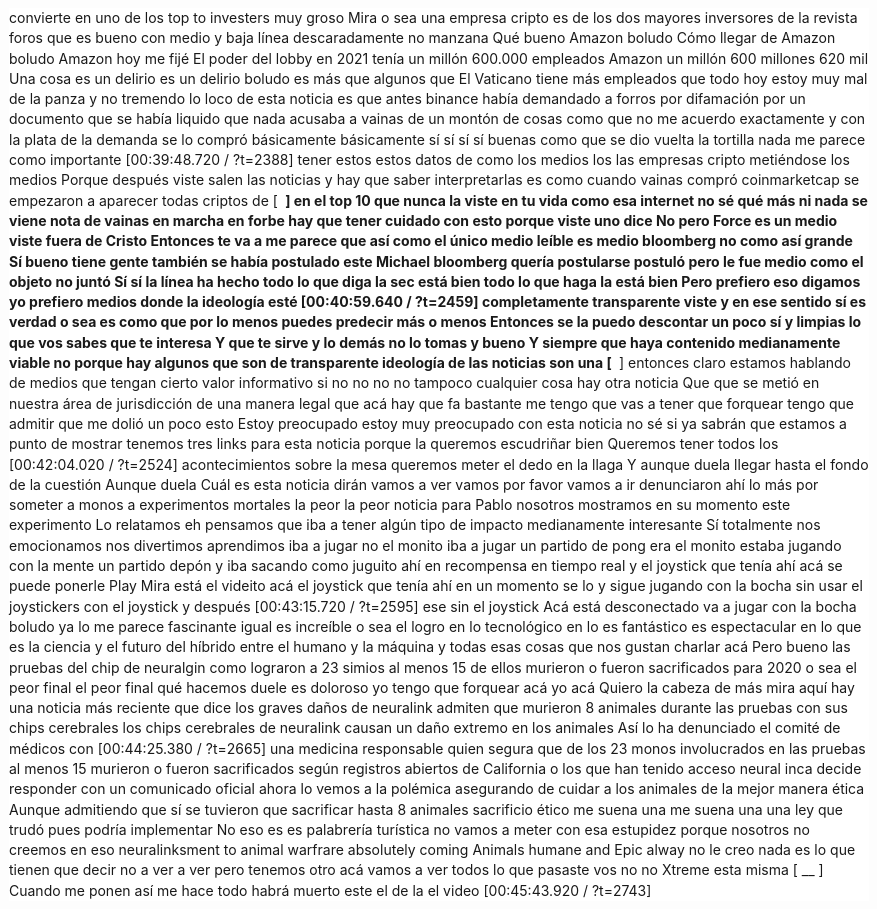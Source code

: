 convierte en uno de los top to investers muy groso Mira o sea una empresa cripto es de los dos mayores inversores de la revista foros que es bueno con medio y baja línea descaradamente no manzana Qué bueno Amazon boludo Cómo llegar de Amazon boludo Amazon hoy me fijé El poder del lobby en 2021 tenía un millón 600.000 empleados Amazon un millón 600 millones 620 mil Una cosa es un delirio es un delirio boludo es más que algunos que El Vaticano tiene más empleados que todo hoy estoy muy mal de la panza y no tremendo lo loco de esta noticia es que antes binance había demandado a forros por difamación por un documento que se había liquido que nada acusaba a vainas de un montón de cosas como que no me acuerdo exactamente y con la plata de la demanda se lo compró básicamente básicamente sí sí sí sí buenas como que se dio vuelta la tortilla nada me parece como importante 
[00:39:48.720 / ?t=2388]
tener estos estos datos de como los medios los las empresas cripto metiéndose los medios Porque después viste salen las noticias y hay que saber interpretarlas es como cuando vainas compró coinmarketcap se empezaron a aparecer todas criptos de [&nbsp;__&nbsp;] en el top 10 que nunca la viste en tu vida como esa internet no sé qué más ni nada se viene nota de vainas en marcha en forbe hay que tener cuidado con esto porque viste uno dice No pero Force es un medio viste fuera de Cristo Entonces te va a me parece que así como el único medio leíble es medio bloomberg no como así grande Sí bueno tiene gente también se había postulado este Michael bloomberg quería postularse postuló pero le fue medio como el objeto no juntó Sí sí la línea ha hecho todo lo que diga la sec está bien todo lo que haga la está bien Pero prefiero eso digamos yo prefiero medios donde la ideología esté 
[00:40:59.640 / ?t=2459]
completamente transparente viste y en ese sentido sí es verdad o sea es como que por lo menos puedes predecir más o menos Entonces se la puedo descontar un poco sí y limpias lo que vos sabes que te interesa Y que te sirve y lo demás no lo tomas y bueno Y siempre que haya contenido medianamente viable no porque hay algunos que son de transparente ideología de las noticias son una [&nbsp;__&nbsp;] entonces claro estamos hablando de medios que tengan cierto valor informativo si no no no no tampoco cualquier cosa hay otra noticia Que que se metió en nuestra área de jurisdicción de una manera legal que acá hay que fa bastante me tengo que vas a tener que forquear tengo que admitir que me dolió un poco esto Estoy preocupado estoy muy preocupado con esta noticia no sé si ya sabrán que estamos a punto de mostrar tenemos tres links para esta noticia porque la queremos escudriñar bien Queremos tener todos los 
[00:42:04.020 / ?t=2524]
acontecimientos sobre la mesa queremos meter el dedo en la llaga Y aunque duela llegar hasta el fondo de la cuestión Aunque duela Cuál es esta noticia dirán vamos a ver vamos por favor vamos a ir denunciaron ahí lo más por someter a monos a experimentos mortales la peor la peor noticia para Pablo nosotros mostramos en su momento este experimento Lo relatamos eh pensamos que iba a tener algún tipo de impacto medianamente interesante Sí totalmente nos emocionamos nos divertimos aprendimos iba a jugar no el monito iba a jugar un partido de pong era el monito estaba jugando con la mente un partido depón y iba sacando como juguito ahí en recompensa en tiempo real y el joystick que tenía ahí acá se puede ponerle Play Mira está el videito acá el joystick que tenía ahí en un momento se lo y sigue jugando con la bocha sin usar el joystickers con el joystick y después 
[00:43:15.720 / ?t=2595]
ese sin el joystick Acá está desconectado va a jugar con la bocha boludo ya lo me parece fascinante igual es increíble o sea el logro en lo tecnológico en lo es fantástico es espectacular en lo que es la ciencia y el futuro del híbrido entre el humano y la máquina y todas esas cosas que nos gustan charlar acá Pero bueno las pruebas del chip de neuralgin como lograron a 23 simios al menos 15 de ellos murieron o fueron sacrificados para 2020 o sea el peor final el peor final qué hacemos duele es doloroso yo tengo que forquear acá yo acá Quiero la cabeza de más mira aquí hay una noticia más reciente que dice los graves daños de neuralink admiten que murieron 8 animales durante las pruebas con sus chips cerebrales los chips cerebrales de neuralink causan un daño extremo en los animales Así lo ha denunciado el comité de médicos con 
[00:44:25.380 / ?t=2665]
una medicina responsable quien segura que de los 23 monos involucrados en las pruebas al menos 15 murieron o fueron sacrificados según registros abiertos de California o los que han tenido acceso neural inca decide responder con un comunicado oficial ahora lo vemos a la polémica asegurando de cuidar a los animales de la mejor manera ética Aunque admitiendo que sí se tuvieron que sacrificar hasta 8 animales sacrificio ético me suena una me suena una una ley que trudó pues podría implementar No eso es es palabrería turística no vamos a meter con esa estupidez porque nosotros no creemos en eso neuralinksment to animal warfrare absolutely coming Animals humane and Epic alway no le creo nada es lo que tienen que decir no a ver a ver pero tenemos otro acá vamos a ver todos lo que pasaste vos no no Xtreme esta misma [&nbsp;__&nbsp;] Cuando me ponen así me hace todo habrá muerto este el de la el video 
[00:45:43.920 / ?t=2743]